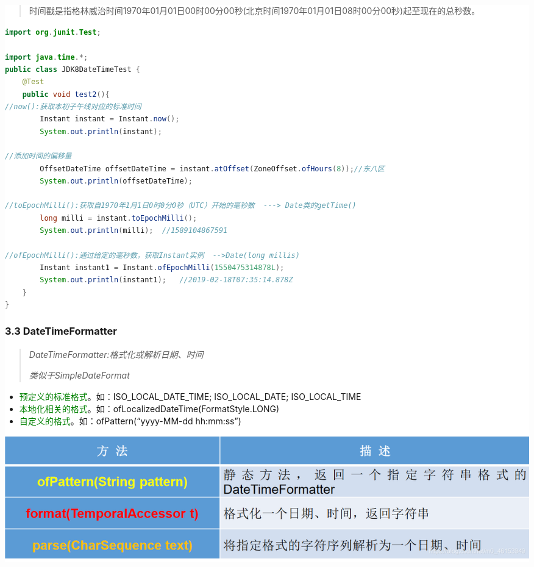 > 时间戳是指格林威治时间1970年01月01日00时00分00秒(北京时间1970年01月01日08时00分00秒)起至现在的总秒数。

```java
import org.junit.Test;

import java.time.*;
public class JDK8DateTimeTest {
    @Test
    public void test2(){
//now():获取本初子午线对应的标准时间
        Instant instant = Instant.now();
        System.out.println(instant);   
        
//添加时间的偏移量
        OffsetDateTime offsetDateTime = instant.atOffset(ZoneOffset.ofHours(8));//东八区
        System.out.println(offsetDateTime); 

//toEpochMilli():获取自1970年1月1日0时0分0秒（UTC）开始的毫秒数  ---> Date类的getTime()
        long milli = instant.toEpochMilli();
        System.out.println(milli);  //1589104867591

//ofEpochMilli():通过给定的毫秒数，获取Instant实例  -->Date(long millis)
        Instant instant1 = Instant.ofEpochMilli(1550475314878L);
        System.out.println(instant1);   //2019-02-18T07:35:14.878Z
    }
}

```



### 3.3  DateTimeFormatter

> *DateTimeFormatter:格式化或解析日期、时间*
>
>  *类似于SimpleDateFormat*

- <font color='green'>预定义的标准格式</font>。如：ISO_LOCAL_DATE_TIME; ISO_LOCAL_DATE; ISO_LOCAL_TIME
- <font color='green'>本地化相关的格式</font>。如：ofLocalizedDateTime(FormatStyle.LONG)
- <font color='green'>自定义的格式</font>。如：ofPattern(“yyyy-MM-dd hh:mm:ss”)

![img](images/da69c33ec0d15ba85fcb6768d62d2686.png)

